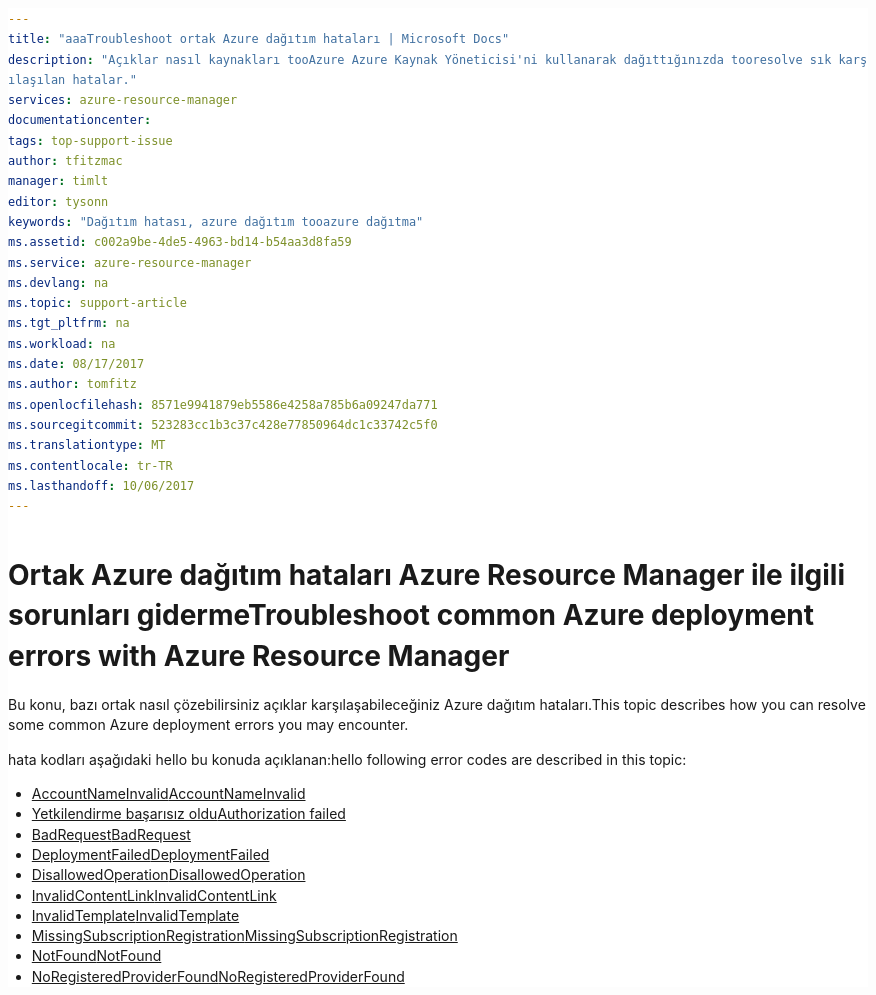 ```yaml
---
title: "aaaTroubleshoot ortak Azure dağıtım hataları | Microsoft Docs"
description: "Açıklar nasıl kaynakları tooAzure Azure Kaynak Yöneticisi'ni kullanarak dağıttığınızda tooresolve sık karşılaşılan hatalar."
services: azure-resource-manager
documentationcenter: 
tags: top-support-issue
author: tfitzmac
manager: timlt
editor: tysonn
keywords: "Dağıtım hatası, azure dağıtım tooazure dağıtma"
ms.assetid: c002a9be-4de5-4963-bd14-b54aa3d8fa59
ms.service: azure-resource-manager
ms.devlang: na
ms.topic: support-article
ms.tgt_pltfrm: na
ms.workload: na
ms.date: 08/17/2017
ms.author: tomfitz
ms.openlocfilehash: 8571e9941879eb5586e4258a785b6a09247da771
ms.sourcegitcommit: 523283cc1b3c37c428e77850964dc1c33742c5f0
ms.translationtype: MT
ms.contentlocale: tr-TR
ms.lasthandoff: 10/06/2017
---
```

# <a name="troubleshoot-common-azure-deployment-errors-with-azure-resource-manager"></a><span data-ttu-id="90b25-104">Ortak Azure dağıtım hataları Azure Resource Manager ile ilgili sorunları giderme</span><span class="sxs-lookup"><span data-stu-id="90b25-104">Troubleshoot common Azure deployment errors with Azure Resource Manager</span></span>
<span data-ttu-id="90b25-105">Bu konu, bazı ortak nasıl çözebilirsiniz açıklar karşılaşabileceğiniz Azure dağıtım hataları.</span><span class="sxs-lookup"><span data-stu-id="90b25-105">This topic describes how you can resolve some common Azure deployment errors you may encounter.</span></span>

<span data-ttu-id="90b25-106">hata kodları aşağıdaki hello bu konuda açıklanan:</span><span class="sxs-lookup"><span data-stu-id="90b25-106">hello following error codes are described in this topic:</span></span>

* [<span data-ttu-id="90b25-107">AccountNameInvalid</span><span class="sxs-lookup"><span data-stu-id="90b25-107">AccountNameInvalid</span></span>](#accountnameinvalid)
* [<span data-ttu-id="90b25-108">Yetkilendirme başarısız oldu</span><span class="sxs-lookup"><span data-stu-id="90b25-108">Authorization failed</span></span>](#authorization-failed)
* [<span data-ttu-id="90b25-109">BadRequest</span><span class="sxs-lookup"><span data-stu-id="90b25-109">BadRequest</span></span>](#badrequest)
* [<span data-ttu-id="90b25-110">DeploymentFailed</span><span class="sxs-lookup"><span data-stu-id="90b25-110">DeploymentFailed</span></span>](#deploymentfailed)
* [<span data-ttu-id="90b25-111">DisallowedOperation</span><span class="sxs-lookup"><span data-stu-id="90b25-111">DisallowedOperation</span></span>](#disallowedoperation)
* [<span data-ttu-id="90b25-112">InvalidContentLink</span><span class="sxs-lookup"><span data-stu-id="90b25-112">InvalidContentLink</span></span>](#invalidcontentlink)
* [<span data-ttu-id="90b25-113">InvalidTemplate</span><span class="sxs-lookup"><span data-stu-id="90b25-113">InvalidTemplate</span></span>](#invalidtemplate)
* [<span data-ttu-id="90b25-114">MissingSubscriptionRegistration</span><span class="sxs-lookup"><span data-stu-id="90b25-114">MissingSubscriptionRegistration</span></span>](#noregisteredproviderfound)
* [<span data-ttu-id="90b25-115">NotFound</span><span class="sxs-lookup"><span data-stu-id="90b25-115">NotFound</span></span>](#notfound)
* [<span data-ttu-id="90b25-116">NoRegisteredProviderFound</span><span class="sxs-lookup"><span data-stu-id="90b25-116">NoRegisteredProviderFound</span></span>](#noregisteredproviderfound)